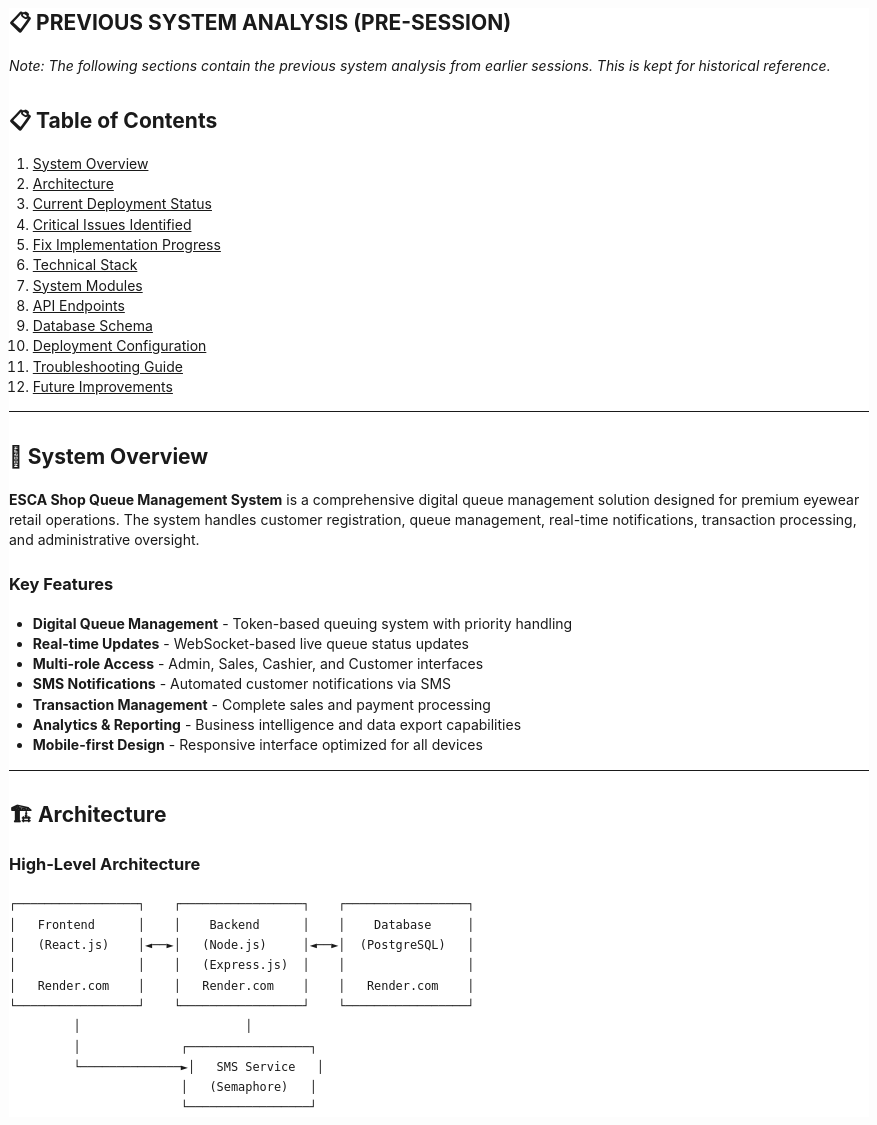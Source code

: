 ## 📋 PREVIOUS SYSTEM ANALYSIS (PRE-SESSION)

*Note: The following sections contain the previous system analysis from earlier sessions. This is kept for historical reference.*

## 📋 Table of Contents
1. [System Overview](#system-overview)
2. [Architecture](#architecture)
3. [Current Deployment Status](#current-deployment-status)
4. [Critical Issues Identified](#critical-issues-identified)
5. [Fix Implementation Progress](#fix-implementation-progress)
6. [Technical Stack](#technical-stack)
7. [System Modules](#system-modules)
8. [API Endpoints](#api-endpoints)
9. [Database Schema](#database-schema)
10. [Deployment Configuration](#deployment-configuration)
11. [Troubleshooting Guide](#troubleshooting-guide)
12. [Future Improvements](#future-improvements)

---

## 🎯 System Overview

**ESCA Shop Queue Management System** is a comprehensive digital queue management solution designed for premium eyewear retail operations. The system handles customer registration, queue management, real-time notifications, transaction processing, and administrative oversight.

### Key Features
- **Digital Queue Management** - Token-based queuing system with priority handling
- **Real-time Updates** - WebSocket-based live queue status updates
- **Multi-role Access** - Admin, Sales, Cashier, and Customer interfaces
- **SMS Notifications** - Automated customer notifications via SMS
- **Transaction Management** - Complete sales and payment processing
- **Analytics & Reporting** - Business intelligence and data export capabilities
- **Mobile-first Design** - Responsive interface optimized for all devices

---

## 🏗️ Architecture

### High-Level Architecture
```
┌─────────────────┐    ┌─────────────────┐    ┌─────────────────┐
│   Frontend      │    │    Backend      │    │    Database     │
│   (React.js)    │◄──►│   (Node.js)     │◄──►│  (PostgreSQL)   │
│                 │    │   (Express.js)  │    │                 │
│   Render.com    │    │   Render.com    │    │   Render.com    │
└─────────────────┘    └─────────────────┘    └─────────────────┘
         │                       │
         │              ┌─────────────────┐
         └──────────────►│   SMS Service   │
                        │   (Semaphore)   │
                        └─────────────────┘
```
